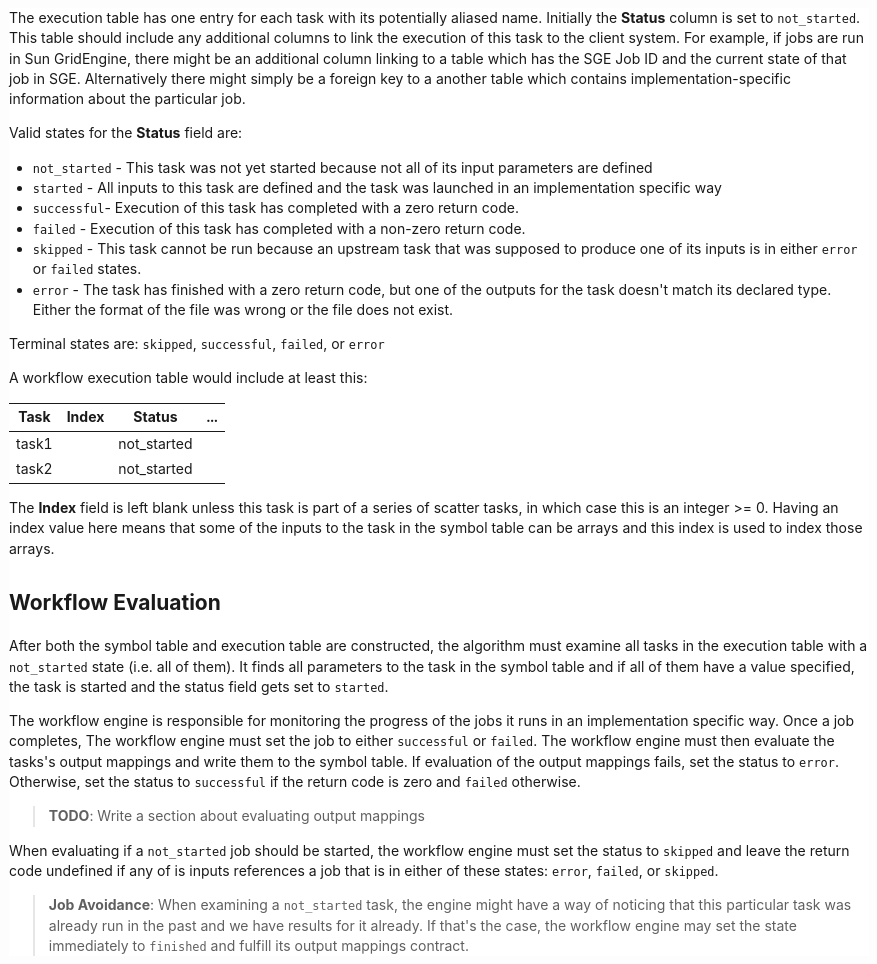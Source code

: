 The execution table has one entry for each task with its potentially aliased name.  Initially the **Status** column is set to `not_started`.  This table should include any additional columns to link the execution of this task to the client system.  For example, if jobs are run in Sun GridEngine, there might be an additional column linking to a table which has the SGE Job ID and the current state of that job in SGE.  Alternatively there might simply be a foreign key to a another table which contains implementation-specific information about the particular job.

Valid states for the **Status** field are:

* `not_started` - This task was not yet started because not all of its input parameters are defined
* `started` - All inputs to this task are defined and the task was launched in an implementation specific way
* `successful`- Execution of this task has completed with a zero return code.
* `failed` - Execution of this task has completed with a non-zero return code.
* `skipped` - This task cannot be run because an upstream task that was supposed to produce one of its inputs is in either `error` or `failed` states.
* `error` - The task has finished with a zero return code, but one of the outputs for the task doesn't match its declared type.  Either the format of the file was wrong or the file does not exist.

Terminal states are: `skipped`, `successful`, `failed`, or `error`

A workflow execution table would include at least this:

|**Task**                 |**Index**   |**Status**  |...      |
|-------------------------|------------|------------|---------|
|task1                    |            |not_started |         |
|task2                    |            |not_started |         |

The **Index** field is left blank unless this task is part of a series of scatter tasks, in which case this is an integer >= 0.  Having an index value here means that some of the inputs to the task in the symbol table can be arrays and this index is used to index those arrays.

## Workflow Evaluation

After both the symbol table and execution table are constructed, the algorithm must examine all tasks in the execution table with a `not_started` state (i.e. all of them).  It finds all parameters to the task in the symbol table and if all of them have a value specified, the task is started and the status field gets set to `started`.

The workflow engine is responsible for monitoring the progress of the jobs it runs in an implementation specific way.  Once a job completes, The workflow engine must set the job to either `successful` or `failed`.  The workflow engine must then evaluate the tasks's output mappings and write them to the symbol table.  If evaluation of the output mappings fails, set the status to `error`.  Otherwise, set the status to `successful` if the return code is zero and `failed` otherwise.

> **TODO**: Write a section about evaluating output mappings

When evaluating if a `not_started` job should be started, the workflow engine must set the status to `skipped` and leave the return code undefined if any of is inputs references a job that is in either of these states: `error`, `failed`, or `skipped`.

> **Job Avoidance**: When examining a `not_started` task, the engine might have a way of noticing that this particular task was already run in the past and we have results for it already.  If that's the case, the workflow engine may set the state immediately to `finished` and fulfill its output mappings contract.
